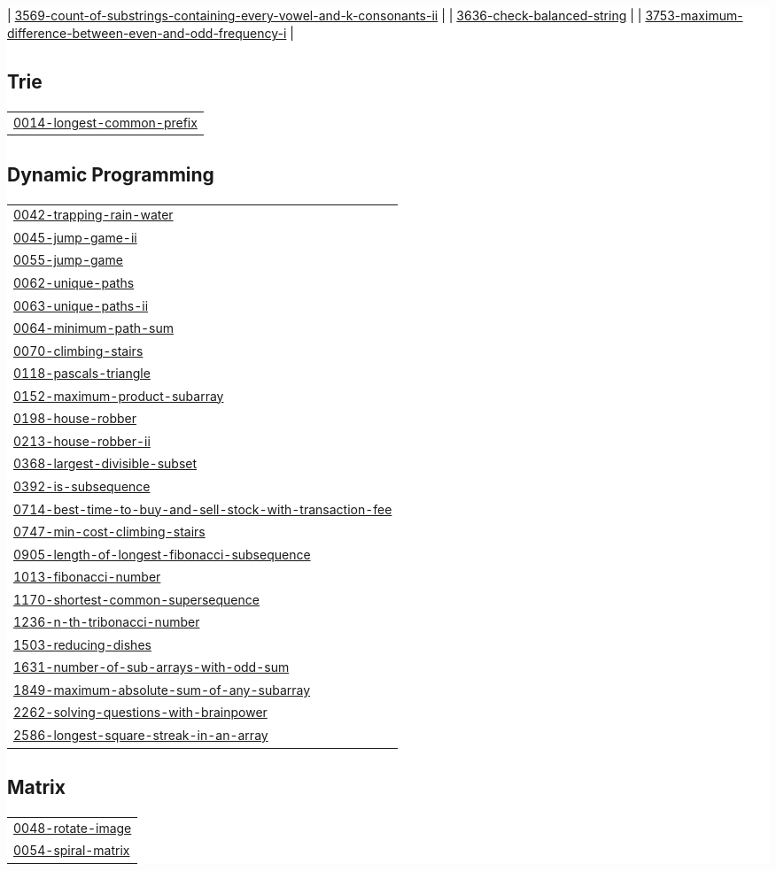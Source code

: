 | [3569-count-of-substrings-containing-every-vowel-and-k-consonants-ii](https://github.com/ajaditya00/Leetcode/tree/master/3569-count-of-substrings-containing-every-vowel-and-k-consonants-ii) |
| [3636-check-balanced-string](https://github.com/ajaditya00/Leetcode/tree/master/3636-check-balanced-string) |
| [3753-maximum-difference-between-even-and-odd-frequency-i](https://github.com/ajaditya00/Leetcode/tree/master/3753-maximum-difference-between-even-and-odd-frequency-i) |
## Trie
|  |
| ------- |
| [0014-longest-common-prefix](https://github.com/ajaditya00/Leetcode/tree/master/0014-longest-common-prefix) |
## Dynamic Programming
|  |
| ------- |
| [0042-trapping-rain-water](https://github.com/ajaditya00/Leetcode/tree/master/0042-trapping-rain-water) |
| [0045-jump-game-ii](https://github.com/ajaditya00/Leetcode/tree/master/0045-jump-game-ii) |
| [0055-jump-game](https://github.com/ajaditya00/Leetcode/tree/master/0055-jump-game) |
| [0062-unique-paths](https://github.com/ajaditya00/Leetcode/tree/master/0062-unique-paths) |
| [0063-unique-paths-ii](https://github.com/ajaditya00/Leetcode/tree/master/0063-unique-paths-ii) |
| [0064-minimum-path-sum](https://github.com/ajaditya00/Leetcode/tree/master/0064-minimum-path-sum) |
| [0070-climbing-stairs](https://github.com/ajaditya00/Leetcode/tree/master/0070-climbing-stairs) |
| [0118-pascals-triangle](https://github.com/ajaditya00/Leetcode/tree/master/0118-pascals-triangle) |
| [0152-maximum-product-subarray](https://github.com/ajaditya00/Leetcode/tree/master/0152-maximum-product-subarray) |
| [0198-house-robber](https://github.com/ajaditya00/Leetcode/tree/master/0198-house-robber) |
| [0213-house-robber-ii](https://github.com/ajaditya00/Leetcode/tree/master/0213-house-robber-ii) |
| [0368-largest-divisible-subset](https://github.com/ajaditya00/Leetcode/tree/master/0368-largest-divisible-subset) |
| [0392-is-subsequence](https://github.com/ajaditya00/Leetcode/tree/master/0392-is-subsequence) |
| [0714-best-time-to-buy-and-sell-stock-with-transaction-fee](https://github.com/ajaditya00/Leetcode/tree/master/0714-best-time-to-buy-and-sell-stock-with-transaction-fee) |
| [0747-min-cost-climbing-stairs](https://github.com/ajaditya00/Leetcode/tree/master/0747-min-cost-climbing-stairs) |
| [0905-length-of-longest-fibonacci-subsequence](https://github.com/ajaditya00/Leetcode/tree/master/0905-length-of-longest-fibonacci-subsequence) |
| [1013-fibonacci-number](https://github.com/ajaditya00/Leetcode/tree/master/1013-fibonacci-number) |
| [1170-shortest-common-supersequence](https://github.com/ajaditya00/Leetcode/tree/master/1170-shortest-common-supersequence) |
| [1236-n-th-tribonacci-number](https://github.com/ajaditya00/Leetcode/tree/master/1236-n-th-tribonacci-number) |
| [1503-reducing-dishes](https://github.com/ajaditya00/Leetcode/tree/master/1503-reducing-dishes) |
| [1631-number-of-sub-arrays-with-odd-sum](https://github.com/ajaditya00/Leetcode/tree/master/1631-number-of-sub-arrays-with-odd-sum) |
| [1849-maximum-absolute-sum-of-any-subarray](https://github.com/ajaditya00/Leetcode/tree/master/1849-maximum-absolute-sum-of-any-subarray) |
| [2262-solving-questions-with-brainpower](https://github.com/ajaditya00/Leetcode/tree/master/2262-solving-questions-with-brainpower) |
| [2586-longest-square-streak-in-an-array](https://github.com/ajaditya00/Leetcode/tree/master/2586-longest-square-streak-in-an-array) |
## Matrix
|  |
| ------- |
| [0048-rotate-image](https://github.com/ajaditya00/Leetcode/tree/master/0048-rotate-image) |
| [0054-spiral-matrix](https://github.com/ajaditya00/Leetcode/tree/master/0054-spiral-matrix) |